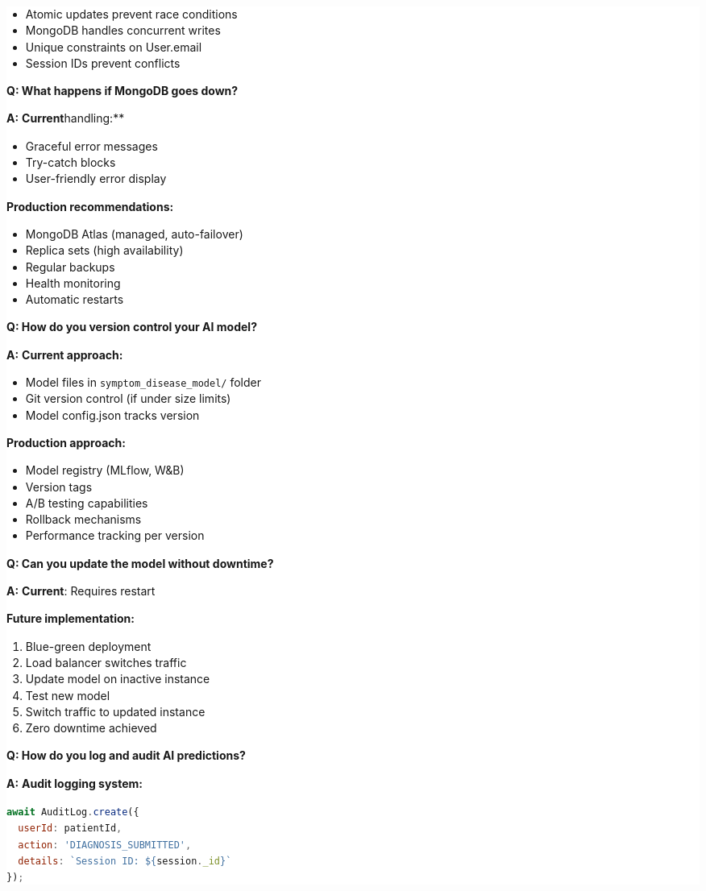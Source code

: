 - Atomic updates prevent race conditions
- MongoDB handles concurrent writes
- Unique constraints on User.email
- Session IDs prevent conflicts

**Q: What happens if MongoDB goes down?**

**A:** **Current**handling:**
- Graceful error messages
- Try-catch blocks
- User-friendly error display

**Production recommendations:**
- MongoDB Atlas (managed, auto-failover)
- Replica sets (high availability)
- Regular backups
- Health monitoring
- Automatic restarts

**Q: How do you version control your AI model?**

**A:** **Current approach:**
- Model files in `symptom_disease_model/` folder
- Git version control (if under size limits)
- Model config.json tracks version

**Production approach:**
- Model registry (MLflow, W&B)
- Version tags
- A/B testing capabilities
- Rollback mechanisms
- Performance tracking per version

**Q: Can you update the model without downtime?**

**A:** **Current**: Requires restart

**Future implementation:**
1. Blue-green deployment
2. Load balancer switches traffic
3. Update model on inactive instance
4. Test new model
5. Switch traffic to updated instance
6. Zero downtime achieved

**Q: How do you log and audit AI predictions?**

**A:** **Audit logging system:**

```javascript
await AuditLog.create({
  userId: patientId,
  action: 'DIAGNOSIS_SUBMITTED',
  details: `Session ID: ${session._id}`
});
```
